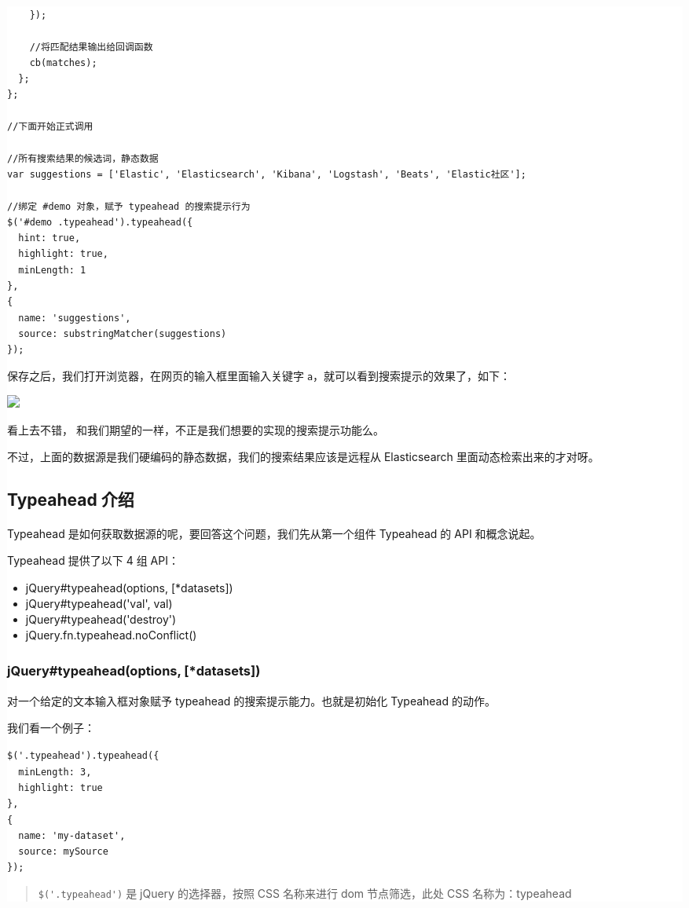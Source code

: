 ```
    });

    //将匹配结果输出给回调函数
    cb(matches);
  };
};

//下面开始正式调用

//所有搜索结果的候选词，静态数据
var suggestions = ['Elastic', 'Elasticsearch', 'Kibana', 'Logstash', 'Beats', 'Elastic社区'];

//绑定 #demo 对象，赋予 typeahead 的搜索提示行为
$('#demo .typeahead').typeahead({
  hint: true,
  highlight: true,
  minLength: 1
},
{
  name: 'suggestions',
  source: substringMatcher(suggestions)
});
```

保存之后，我们打开浏览器，在网页的输入框里面输入关键字 `a`，就可以看到搜索提示的效果了，如下：

![](../../../static/media/15308021492726/15310215219777.jpg)

看上去不错， 和我们期望的一样，不正是我们想要的实现的搜索提示功能么。

不过，上面的数据源是我们硬编码的静态数据，我们的搜索结果应该是远程从 Elasticsearch 里面动态检索出来的才对呀。

##  Typeahead 介绍

Typeahead 是如何获取数据源的呢，要回答这个问题，我们先从第一个组件 Typeahead 的 API 和概念说起。

Typeahead 提供了以下 4 组 API：

- jQuery#typeahead(options, [*datasets])
- jQuery#typeahead('val', val)
- jQuery#typeahead('destroy')
- jQuery.fn.typeahead.noConflict()

### jQuery#typeahead(options, [*datasets])

对一个给定的文本输入框对象赋予 typeahead 的搜索提示能力。也就是初始化 Typeahead 的动作。

我们看一个例子：

```
$('.typeahead').typeahead({
  minLength: 3,
  highlight: true
},
{
  name: 'my-dataset',
  source: mySource
});
```
> `$('.typeahead')` 是 jQuery 的选择器，按照 CSS 名称来进行 dom 节点筛选，此处 CSS 名称为：typeahead
